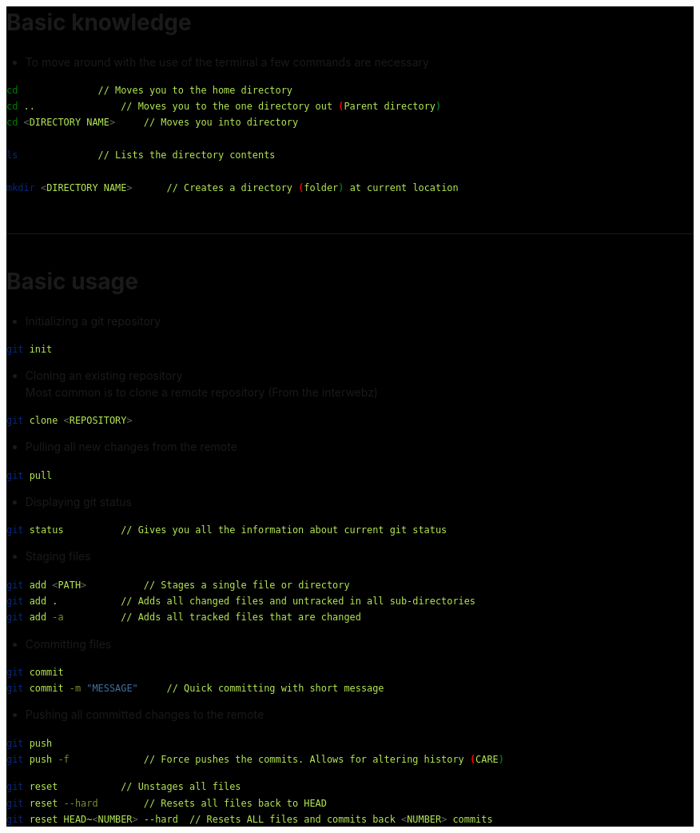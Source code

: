 <style>
	code    {
		width: auto;
		color: #b5e853;
			}
	body	{
		background-color: #000
			}
</style>


# Basic knowledge
* To move around with the use of the terminal a few commands are necessary

```sh
cd 				// Moves you to the home directory
cd .. 				// Moves you to the one directory out (Parent directory)
cd <DIRECTORY NAME>		// Moves you into directory

ls				// Lists the directory contents

mkdir <DIRECTORY NAME> 		// Creates a directory (folder) at current location
```

<br>
<hr> 

# Basic usage
* Initializing a git repository
```sh
git init
```
* Cloning an existing repository <br>
Most common is to clone a remote repository (From the interwebz)
```sh
git clone <REPOSITORY>
```
* Pulling all new changes from the remote
```sh
git pull
```

* Displaying git status
```sh
git status			// Gives you all the information about current git status
```

* Staging files
```sh
git add <PATH>			// Stages a single file or directory
git add . 			// Adds all changed files and untracked in all sub-directories
git add -a 			// Adds all tracked files that are changed 
```
* Committing files
```sh
git commit
git commit -m "MESSAGE" 	// Quick committing with short message
```
* Pushing all committed changes to the remote
```sh
git push
git push -f 			// Force pushes the commits. Allows for altering history (CARE)
```
```sh
git reset 			// Unstages all files
git reset --hard		// Resets all files back to HEAD
git reset HEAD~<NUMBER> --hard	// Resets ALL files and commits back <NUMBER> commits
```